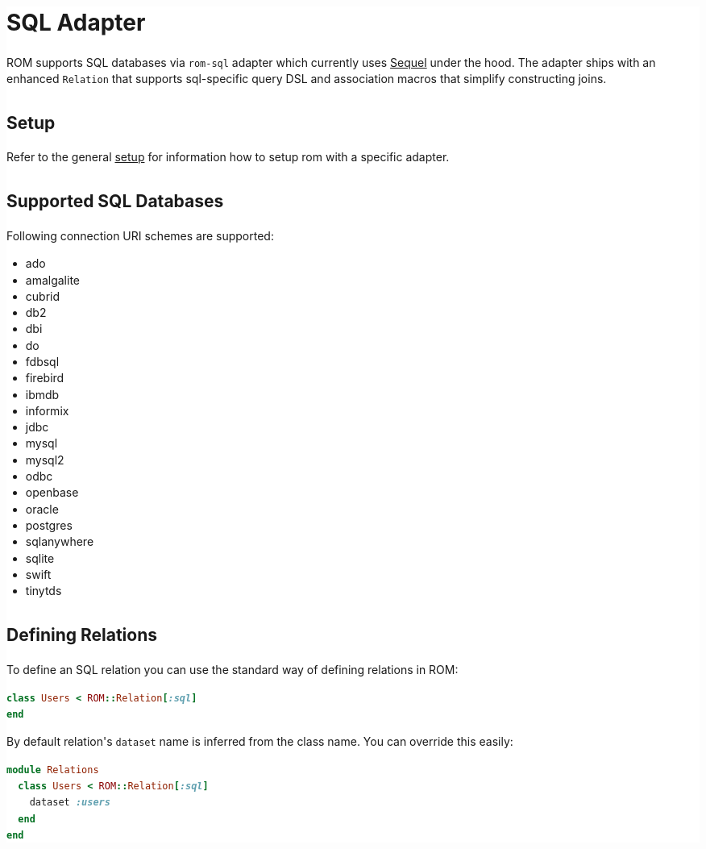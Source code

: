 # SQL Adapter

ROM supports SQL databases via `rom-sql` adapter which currently uses [Sequel](http://sequel.jeremyevans.net/)
under the hood. The adapter ships with an enhanced `Relation` that supports
sql-specific query DSL and association macros that simplify constructing joins.

## Setup

Refer to the general [setup](/learn/setup) for information how to setup rom with
a specific adapter.

## Supported SQL Databases

Following connection URI schemes are supported:

- ado
- amalgalite
- cubrid
- db2
- dbi
- do
- fdbsql
- firebird
- ibmdb
- informix
- jdbc
- mysql
- mysql2
- odbc
- openbase
- oracle
- postgres
- sqlanywhere
- sqlite
- swift
- tinytds

## Defining Relations

To define an SQL relation you can use the standard way of defining relations in ROM:

``` ruby
class Users < ROM::Relation[:sql]
end
```

By default relation's `dataset` name is inferred from the class name. You can
override this easily:

``` ruby
module Relations
  class Users < ROM::Relation[:sql]
    dataset :users
  end
end
```
